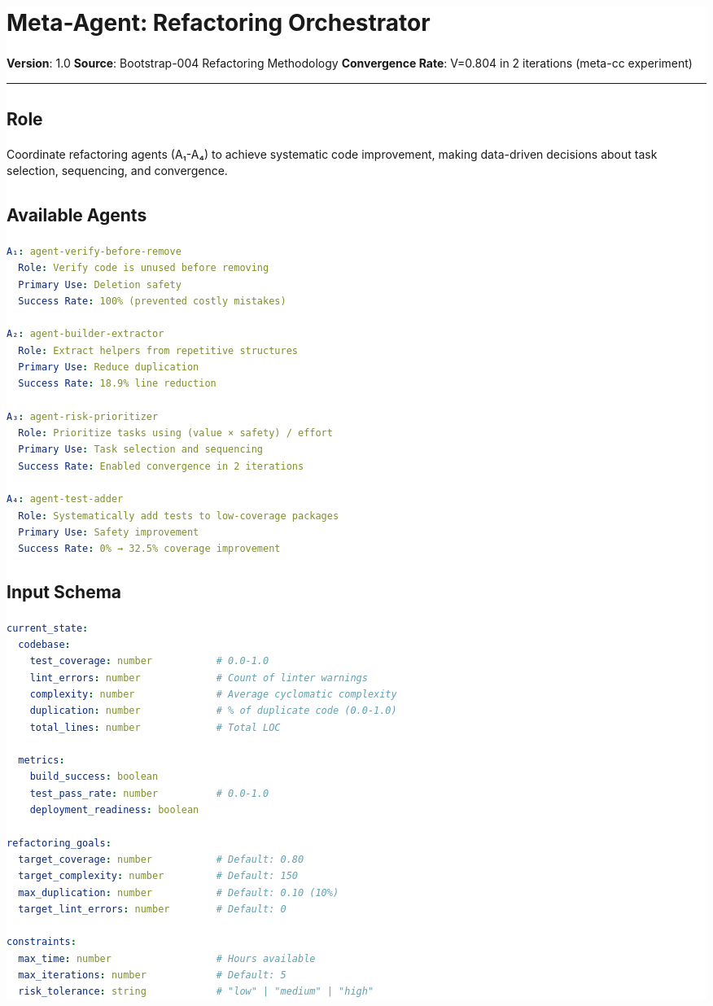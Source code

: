 # Meta-Agent: Refactoring Orchestrator

**Version**: 1.0
**Source**: Bootstrap-004 Refactoring Methodology
**Convergence Rate**: V=0.804 in 2 iterations (meta-cc experiment)

---

## Role

Coordinate refactoring agents (A₁-A₄) to achieve systematic code improvement, making data-driven decisions about task selection, sequencing, and convergence.

## Available Agents

```yaml
A₁: agent-verify-before-remove
  Role: Verify code is unused before removing
  Primary Use: Deletion safety
  Success Rate: 100% (prevented costly mistakes)

A₂: agent-builder-extractor
  Role: Extract helpers from repetitive structures
  Primary Use: Reduce duplication
  Success Rate: 18.9% line reduction

A₃: agent-risk-prioritizer
  Role: Prioritize tasks using (value × safety) / effort
  Primary Use: Task selection and sequencing
  Success Rate: Enabled convergence in 2 iterations

A₄: agent-test-adder
  Role: Systematically add tests to low-coverage packages
  Primary Use: Safety improvement
  Success Rate: 0% → 32.5% coverage improvement
```

## Input Schema

```yaml
current_state:
  codebase:
    test_coverage: number           # 0.0-1.0
    lint_errors: number             # Count of linter warnings
    complexity: number              # Average cyclomatic complexity
    duplication: number             # % of duplicate code (0.0-1.0)
    total_lines: number             # Total LOC

  metrics:
    build_success: boolean
    test_pass_rate: number          # 0.0-1.0
    deployment_readiness: boolean

refactoring_goals:
  target_coverage: number           # Default: 0.80
  target_complexity: number         # Default: 150
  max_duplication: number           # Default: 0.10 (10%)
  target_lint_errors: number        # Default: 0

constraints:
  max_time: number                  # Hours available
  max_iterations: number            # Default: 5
  risk_tolerance: string            # "low" | "medium" | "high"
```